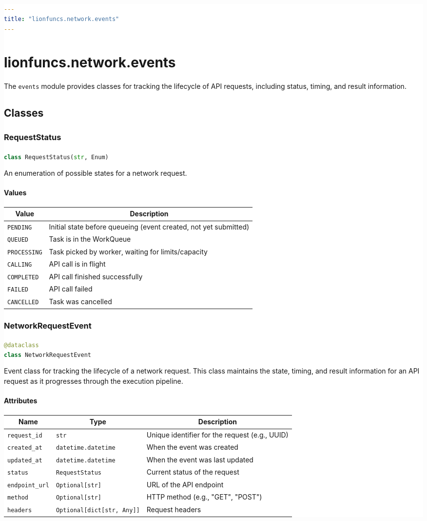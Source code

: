 ```yaml
---
title: "lionfuncs.network.events"
---
```


# lionfuncs.network.events

The `events` module provides classes for tracking the lifecycle of API requests,
including status, timing, and result information.

## Classes

### RequestStatus

```python
class RequestStatus(str, Enum)
```

An enumeration of possible states for a network request.

#### Values

| Value        | Description                                                      |
| ------------ | ---------------------------------------------------------------- |
| `PENDING`    | Initial state before queueing (event created, not yet submitted) |
| `QUEUED`     | Task is in the WorkQueue                                         |
| `PROCESSING` | Task picked by worker, waiting for limits/capacity               |
| `CALLING`    | API call is in flight                                            |
| `COMPLETED`  | API call finished successfully                                   |
| `FAILED`     | API call failed                                                  |
| `CANCELLED`  | Task was cancelled                                               |

### NetworkRequestEvent

```python
@dataclass
class NetworkRequestEvent
```

Event class for tracking the lifecycle of a network request. This class
maintains the state, timing, and result information for an API request as it
progresses through the execution pipeline.

#### Attributes

| Name                    | Type                          | Description                                          |
| ----------------------- | ----------------------------- | ---------------------------------------------------- |
| `request_id`            | `str`                         | Unique identifier for the request (e.g., UUID)       |
| `created_at`            | `datetime.datetime`           | When the event was created                           |
| `updated_at`            | `datetime.datetime`           | When the event was last updated                      |
| `status`                | `RequestStatus`               | Current status of the request                        |
| `endpoint_url`          | `Optional[str]`               | URL of the API endpoint                              |
| `method`                | `Optional[str]`               | HTTP method (e.g., "GET", "POST")                    |
| `headers`               | `Optional[dict[str, Any]]`    | Request headers                                      |
